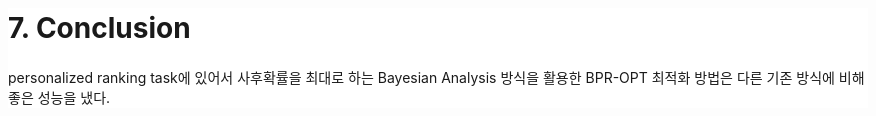 # 7. Conclusion

personalized ranking task에 있어서 사후확률을 최대로 하는 Bayesian Analysis 방식을 활용한 BPR-OPT 최적화 방법은 다른 기존 방식에 비해 좋은 성능을 냈다.
